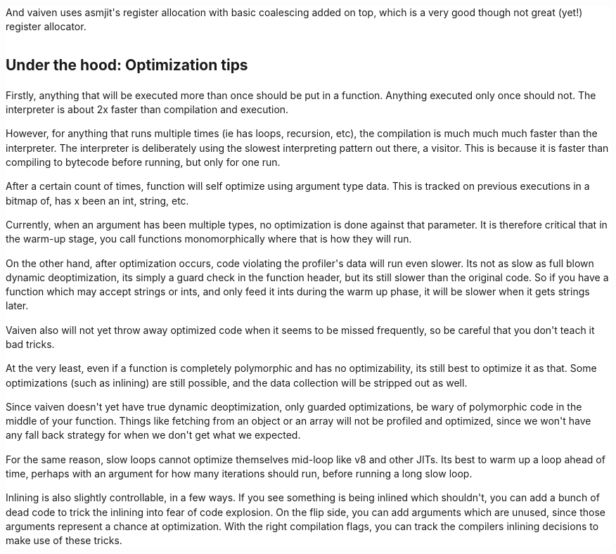 And vaiven uses asmjit's register allocation with basic coalescing added on top,
which is a very good though not great (yet!) register allocator.

## Under the hood: Optimization tips

Firstly, anything that will be executed more than once should be put in a
function. Anything executed only once should not. The interpreter is about 2x
faster than compilation and execution.

However, for anything that runs multiple times (ie has loops, recursion, etc),
the compilation is much much much faster than the interpreter. The interpreter
is deliberately using the slowest interpreting pattern out there, a visitor.
This is because it is faster than compiling to bytecode before running, but only
for one run.

After a certain count of times, function will self optimize using argument type
data. This is tracked on previous executions in a bitmap of, has x been an int,
string, etc.

Currently, when an argument has been multiple types, no optimization is done
against that parameter. It is therefore critical that in the warm-up stage, you
call functions monomorphically where that is how they will run.

On the other hand, after optimization occurs, code violating the profiler's
data will run even slower. Its not as slow as full blown dynamic deoptimization,
its simply a guard check in the function header, but its still slower than the
original code. So if you have a function which may accept strings or ints, and
only feed it ints during the warm up phase, it will be slower when it gets
strings later.

Vaiven also will not yet throw away optimized code when it seems to be missed
frequently, so be careful that you don't teach it bad tricks.

At the very least, even if a function is completely polymorphic and has no
optimizability, its still best to optimize it as that. Some optimizations (such
as inlining) are still possible, and the data collection will be stripped out as
well.

Since vaiven doesn't yet have true dynamic deoptimization, only guarded
optimizations, be wary of polymorphic code in the middle of your function.
Things like fetching from an object or an array will not be profiled and
optimized, since we won't have any fall back strategy for when we don't get what
we expected.

For the same reason, slow loops cannot optimize themselves mid-loop like v8 and
other JITs. Its best to warm up a loop ahead of time, perhaps with an argument
for how many iterations should run, before running a long slow loop.

Inlining is also slightly controllable, in a few ways. If you see something is
being inlined which shouldn't, you can add a bunch of dead code to trick the
inlining into fear of code explosion. On the flip side, you can add arguments
which are unused, since those arguments represent a chance at optimization. With
the right compilation flags, you can track the compilers inlining decisions to
make use of these tricks.
